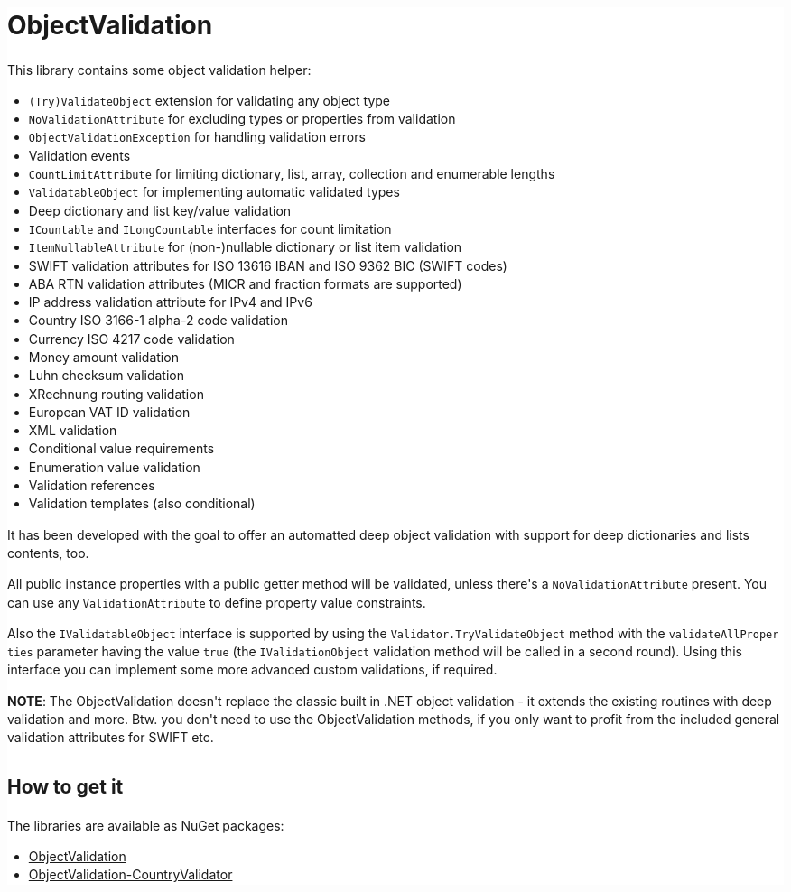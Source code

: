 # ObjectValidation

This library contains some object validation helper:

- `(Try)ValidateObject` extension for validating any object type
- `NoValidationAttribute` for excluding types or properties from validation
- `ObjectValidationException` for handling validation errors
- Validation events
- `CountLimitAttribute` for limiting dictionary, list, array, collection and 
enumerable lengths
- `ValidatableObject` for implementing automatic validated types
- Deep dictionary and list key/value validation
- `ICountable` and `ILongCountable` interfaces for count limitation
- `ItemNullableAttribute` for (non-)nullable dictionary or list item validation
- SWIFT validation attributes for ISO 13616 IBAN and ISO 9362 BIC (SWIFT codes)
- ABA RTN validation attributes (MICR and fraction formats are supported)
- IP address validation attribute for IPv4 and IPv6
- Country ISO 3166-1 alpha-2 code validation
- Currency ISO 4217 code validation
- Money amount validation
- Luhn checksum validation
- XRechnung routing validation
- European VAT ID validation
- XML validation
- Conditional value requirements
- Enumeration value validation
- Validation references
- Validation templates (also conditional)

It has been developed with the goal to offer an automatted deep object 
validation with support for deep dictionaries and lists contents, too.

All public instance properties with a public getter method will be validated, 
unless there's a `NoValidationAttribute` present. You can use any 
`ValidationAttribute` to define property value constraints.

Also the `IValidatableObject` interface is supported by using the 
`Validator.TryValidateObject` method with the `validateAllProperties` 
parameter having the value `true` (the `IValidationObject` validation method 
will be called in a second round). Using this interface you can implement some 
more advanced custom validations, if required.

**NOTE**: The ObjectValidation doesn't replace the classic built in .NET 
object validation - it extends the existing routines with deep validation and 
more. Btw. you don't need to use the ObjectValidation methods, if you only 
want to profit from the included general validation attributes for SWIFT etc.

## How to get it

The libraries are available as NuGet packages:

- [ObjectValidation](https://www.nuget.org/packages/ObjectValidation/)
- [ObjectValidation-CountryValidator](https://www.nuget.org/packages/ObjectValidation-CountryValidator/)
